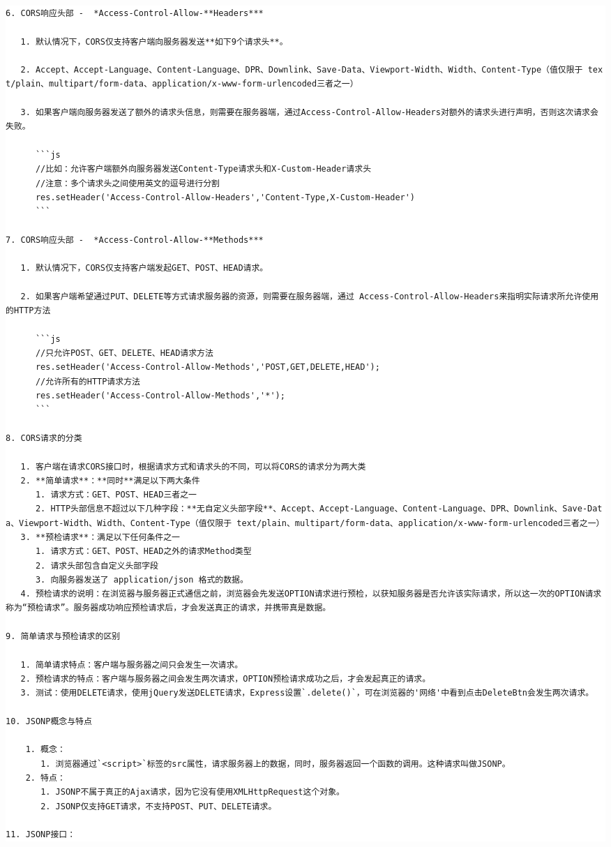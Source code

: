     6. CORS响应头部 -  *Access-Control-Allow-**Headers***

       1. 默认情况下，CORS仅支持客户端向服务器发送**如下9个请求头**。

       2. Accept、Accept-Language、Content-Language、DPR、Downlink、Save-Data、Viewport-Width、Width、Content-Type（值仅限于 text/plain、multipart/form-data、application/x-www-form-urlencoded三者之一）

       3. 如果客户端向服务器发送了额外的请求头信息，则需要在服务器端，通过Access-Control-Allow-Headers对额外的请求头进行声明，否则这次请求会失败。

          ```js
          //比如：允许客户端额外向服务器发送Content-Type请求头和X-Custom-Header请求头
          //注意：多个请求头之间使用英文的逗号进行分割
          res.setHeader('Access-Control-Allow-Headers','Content-Type,X-Custom-Header')
          ```

    7. CORS响应头部 -  *Access-Control-Allow-**Methods***

       1. 默认情况下，CORS仅支持客户端发起GET、POST、HEAD请求。

       2. 如果客户端希望通过PUT、DELETE等方式请求服务器的资源，则需要在服务器端，通过 Access-Control-Allow-Headers来指明实际请求所允许使用的HTTP方法

          ```js
          //只允许POST、GET、DELETE、HEAD请求方法
          res.setHeader('Access-Control-Allow-Methods','POST,GET,DELETE,HEAD');
          //允许所有的HTTP请求方法
          res.setHeader('Access-Control-Allow-Methods','*');
          ```

    8. CORS请求的分类

       1. 客户端在请求CORS接口时，根据请求方式和请求头的不同，可以将CORS的请求分为两大类
       2. **简单请求**：**同时**满足以下两大条件
          1. 请求方式：GET、POST、HEAD三者之一
          2. HTTP头部信息不超过以下几种字段：**无自定义头部字段**、Accept、Accept-Language、Content-Language、DPR、Downlink、Save-Data、Viewport-Width、Width、Content-Type（值仅限于 text/plain、multipart/form-data、application/x-www-form-urlencoded三者之一）
       3. **预检请求**：满足以下任何条件之一
          1. 请求方式：GET、POST、HEAD之外的请求Method类型
          2. 请求头部包含自定义头部字段
          3. 向服务器发送了 application/json 格式的数据。
       4. 预检请求的说明：在浏览器与服务器正式通信之前，浏览器会先发送OPTION请求进行预检，以获知服务器是否允许该实际请求，所以这一次的OPTION请求称为“预检请求”。服务器成功响应预检请求后，才会发送真正的请求，并携带真是数据。

    9. 简单请求与预检请求的区别

       1. 简单请求特点：客户端与服务器之间只会发生一次请求。
       2. 预检请求的特点：客户端与服务器之间会发生两次请求，OPTION预检请求成功之后，才会发起真正的请求。
       3. 测试：使用DELETE请求，使用jQuery发送DELETE请求，Express设置`.delete()`，可在浏览器的'网络'中看到点击DeleteBtn会发生两次请求。

    10. JSONP概念与特点

        1. 概念：
           1. 浏览器通过`<script>`标签的src属性，请求服务器上的数据，同时，服务器返回一个函数的调用。这种请求叫做JSONP。
        2. 特点：
           1. JSONP不属于真正的Ajax请求，因为它没有使用XMLHttpRequest这个对象。
           2. JSONP仅支持GET请求，不支持POST、PUT、DELETE请求。

    11. JSONP接口：
